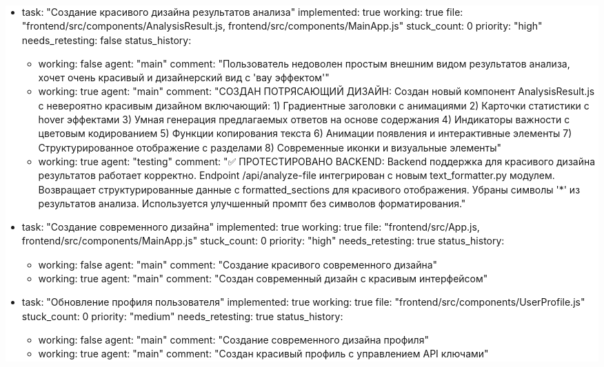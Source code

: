   - task: "Создание красивого дизайна результатов анализа"
    implemented: true
    working: true
    file: "frontend/src/components/AnalysisResult.js, frontend/src/components/MainApp.js"
    stuck_count: 0
    priority: "high"
    needs_retesting: false
    status_history:
      - working: false
        agent: "main"
        comment: "Пользователь недоволен простым внешним видом результатов анализа, хочет очень красивый и дизайнерский вид с 'вау эффектом'"
      - working: true
        agent: "main"
        comment: "СОЗДАН ПОТРЯСАЮЩИЙ ДИЗАЙН: Создан новый компонент AnalysisResult.js с невероятно красивым дизайном включающий: 1) Градиентные заголовки с анимациями 2) Карточки статистики с hover эффектами 3) Умная генерация предлагаемых ответов на основе содержания 4) Индикаторы важности с цветовым кодированием 5) Функции копирования текста 6) Анимации появления и интерактивные элементы 7) Структурированное отображение с разделами 8) Современные иконки и визуальные элементы"
      - working: true
        agent: "testing"
        comment: "✅ ПРОТЕСТИРОВАНО BACKEND: Backend поддержка для красивого дизайна результатов работает корректно. Endpoint /api/analyze-file интегрирован с новым text_formatter.py модулем. Возвращает структурированные данные с formatted_sections для красивого отображения. Убраны символы '*' из результатов анализа. Используется улучшенный промпт без символов форматирования."

  - task: "Создание современного дизайна"
    implemented: true
    working: true
    file: "frontend/src/App.js, frontend/src/components/MainApp.js"
    stuck_count: 0
    priority: "high"
    needs_retesting: true
    status_history:
      - working: false
        agent: "main"
        comment: "Создание красивого современного дизайна"
      - working: true
        agent: "main"
        comment: "Создан современный дизайн с красивым интерфейсом"

  - task: "Обновление профиля пользователя"
    implemented: true
    working: true
    file: "frontend/src/components/UserProfile.js"
    stuck_count: 0
    priority: "medium"
    needs_retesting: true
    status_history:
      - working: false
        agent: "main"
        comment: "Создание современного дизайна профиля"
      - working: true
        agent: "main"
        comment: "Создан красивый профиль с управлением API ключами"
